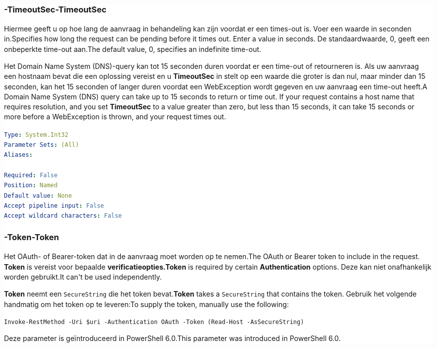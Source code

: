 ### <span data-ttu-id="d9b8d-386">-TimeoutSec</span><span class="sxs-lookup"><span data-stu-id="d9b8d-386">-TimeoutSec</span></span>

<span data-ttu-id="d9b8d-387">Hiermee geeft u op hoe lang de aanvraag in behandeling kan zijn voordat er een times-out is. Voer een waarde in seconden in.</span><span class="sxs-lookup"><span data-stu-id="d9b8d-387">Specifies how long the request can be pending before it times out. Enter a value in seconds.</span></span> <span data-ttu-id="d9b8d-388">De standaardwaarde, 0, geeft een onbeperkte time-out aan.</span><span class="sxs-lookup"><span data-stu-id="d9b8d-388">The default value, 0, specifies an indefinite time-out.</span></span>

<span data-ttu-id="d9b8d-389">Het Domain Name System (DNS)-query kan tot 15 seconden duren voordat er een time-out of retourneren is. Als uw aanvraag een hostnaam bevat die een oplossing vereist en u **TimeoutSec** in stelt op een waarde die groter is dan nul, maar minder dan 15 seconden, kan het 15 seconden of langer duren voordat een WebException wordt gegeven en uw aanvraag een time-out heeft.</span><span class="sxs-lookup"><span data-stu-id="d9b8d-389">A Domain Name System (DNS) query can take up to 15 seconds to return or time out. If your request contains a host name that requires resolution, and you set **TimeoutSec** to a value greater than zero, but less than 15 seconds, it can take 15 seconds or more before a WebException is thrown, and your request times out.</span></span>

```yaml
Type: System.Int32
Parameter Sets: (All)
Aliases:

Required: False
Position: Named
Default value: None
Accept pipeline input: False
Accept wildcard characters: False
```

### <span data-ttu-id="d9b8d-390">-Token</span><span class="sxs-lookup"><span data-stu-id="d9b8d-390">-Token</span></span>

<span data-ttu-id="d9b8d-391">Het OAuth- of Bearer-token dat in de aanvraag moet worden op te nemen.</span><span class="sxs-lookup"><span data-stu-id="d9b8d-391">The OAuth or Bearer token to include in the request.</span></span> <span data-ttu-id="d9b8d-392">**Token** is vereist voor bepaalde **verificatieopties.**</span><span class="sxs-lookup"><span data-stu-id="d9b8d-392">**Token** is required by certain **Authentication** options.</span></span> <span data-ttu-id="d9b8d-393">Deze kan niet onafhankelijk worden gebruikt.</span><span class="sxs-lookup"><span data-stu-id="d9b8d-393">It can't be used independently.</span></span>

<span data-ttu-id="d9b8d-394">**Token** neemt een `SecureString` die het token bevat.</span><span class="sxs-lookup"><span data-stu-id="d9b8d-394">**Token** takes a `SecureString` that contains the token.</span></span> <span data-ttu-id="d9b8d-395">Gebruik het volgende handmatig om het token op te leveren:</span><span class="sxs-lookup"><span data-stu-id="d9b8d-395">To supply the token, manually use the following:</span></span>

`Invoke-RestMethod -Uri $uri -Authentication OAuth -Token (Read-Host -AsSecureString)`

<span data-ttu-id="d9b8d-396">Deze parameter is geïntroduceerd in PowerShell 6.0.</span><span class="sxs-lookup"><span data-stu-id="d9b8d-396">This parameter was introduced in PowerShell 6.0.</span></span>
